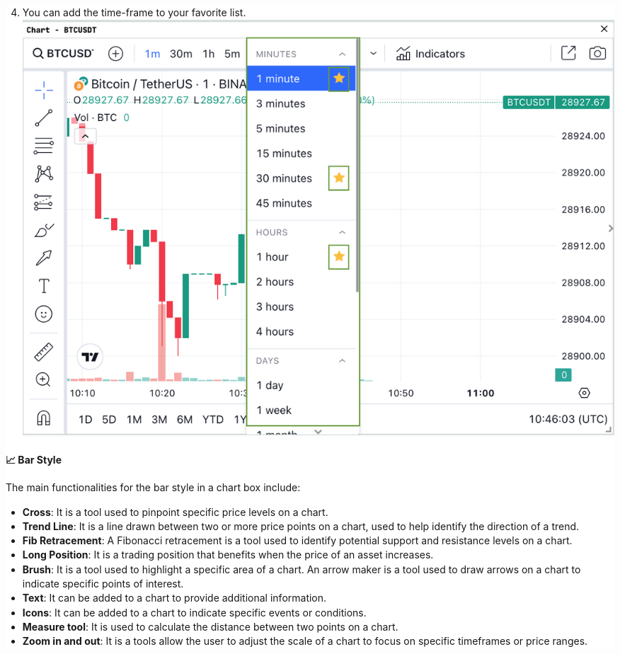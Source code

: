 4. You can add the time-frame to your favorite list.
![Favorite Time Frame](images/favorite-time-frame.png "Favorite Time Frames")

#### 📈 Bar Style

The main functionalities for the bar style in a chart box include:

- **Cross**: It is a tool used to pinpoint specific price levels on a chart.
- **Trend Line**: It is a line drawn between two or more price points on a chart, used to help identify the direction of a trend.
- **Fib Retracement**: A Fibonacci retracement is a tool used to identify potential support and resistance levels on a chart.
- **Long Position**: It is a trading position that benefits when the price of an asset increases.
- **Brush**: It is a tool used to highlight a specific area of a chart. An arrow maker is a tool used to draw arrows on a chart to indicate specific points of interest.
- **Text**: It can be added to a chart to provide additional information.
- **Icons**: It can be added to a chart to indicate specific events or conditions.
- **Measure tool**: It is used to calculate the distance between two points on a chart.
- **Zoom in and out**: It is a tools allow the user to adjust the scale of a chart to focus on specific timeframes or price ranges.
